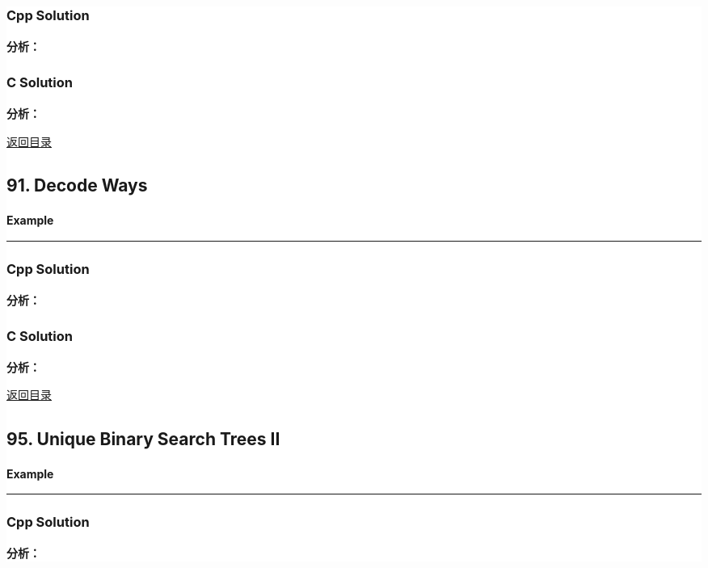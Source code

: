 ### Cpp Solution
**分析：**

```cpp

```

### C Solution
**分析：**

```c

```

[返回目录](#87)

## 91. Decode Ways

**Example**

```

```

---

### Cpp Solution
**分析：**

```cpp

```

### C Solution
**分析：**

```c

```

[返回目录](#91)

## 95. Unique Binary Search Trees II

**Example**

```

```

---

### Cpp Solution
**分析：**

```cpp

```
